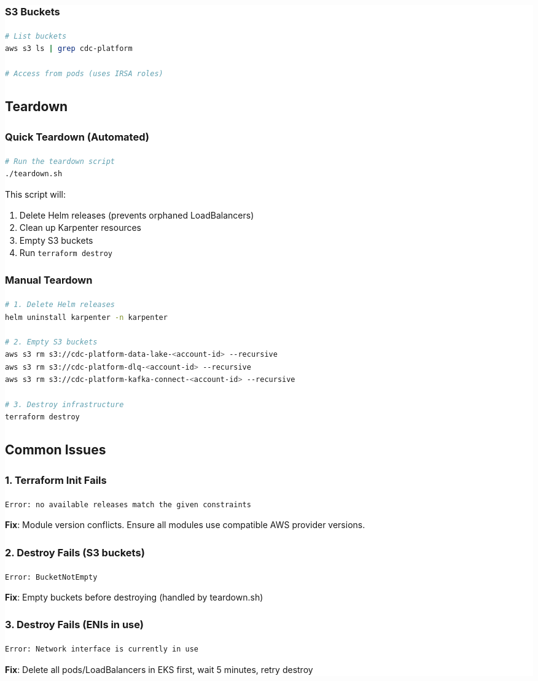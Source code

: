 ### S3 Buckets
```bash
# List buckets
aws s3 ls | grep cdc-platform

# Access from pods (uses IRSA roles)
```

## Teardown

### Quick Teardown (Automated)
```bash
# Run the teardown script
./teardown.sh
```

This script will:
1. Delete Helm releases (prevents orphaned LoadBalancers)
2. Clean up Karpenter resources
3. Empty S3 buckets
4. Run `terraform destroy`

### Manual Teardown
```bash
# 1. Delete Helm releases
helm uninstall karpenter -n karpenter

# 2. Empty S3 buckets
aws s3 rm s3://cdc-platform-data-lake-<account-id> --recursive
aws s3 rm s3://cdc-platform-dlq-<account-id> --recursive
aws s3 rm s3://cdc-platform-kafka-connect-<account-id> --recursive

# 3. Destroy infrastructure
terraform destroy
```

## Common Issues

### 1. Terraform Init Fails
```
Error: no available releases match the given constraints
```
**Fix**: Module version conflicts. Ensure all modules use compatible AWS provider versions.

### 2. Destroy Fails (S3 buckets)
```
Error: BucketNotEmpty
```
**Fix**: Empty buckets before destroying (handled by teardown.sh)

### 3. Destroy Fails (ENIs in use)
```
Error: Network interface is currently in use
```
**Fix**: Delete all pods/LoadBalancers in EKS first, wait 5 minutes, retry destroy
